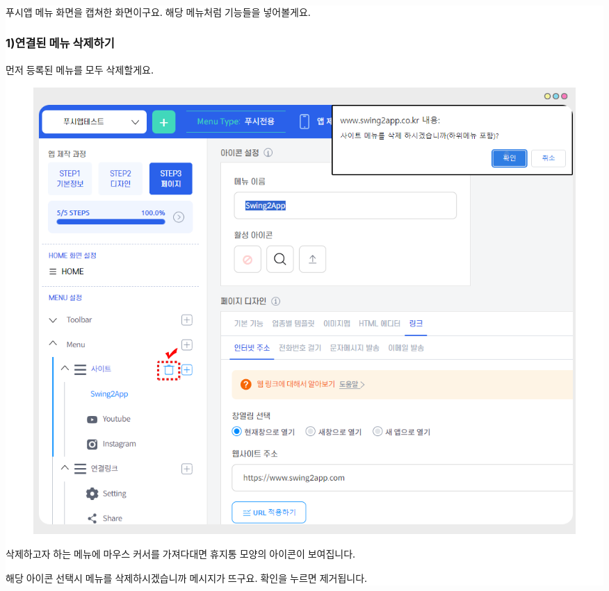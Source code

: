 </div>

푸시앱 메뉴 화면을 캡쳐한 화면이구요. 해당 메뉴처럼 기능들을 넣어볼게요.



### 1)연결된 메뉴 삭제하기

먼저 등록된 메뉴를 모두 삭제할게요.

<div align="left">

<figure><img src="../../.gitbook/assets/툴바메뉴삭제 (1).png" alt=""><figcaption></figcaption></figure>

</div>

삭제하고자 하는 메뉴에 마우스 커서를 가져다대면 휴지통 모양의 아이콘이 보여집니다.

해당 아이콘 선택시 메뉴를 삭제하시겠습니까 메시지가 뜨구요. 확인을 누르면 제거됩니다.
